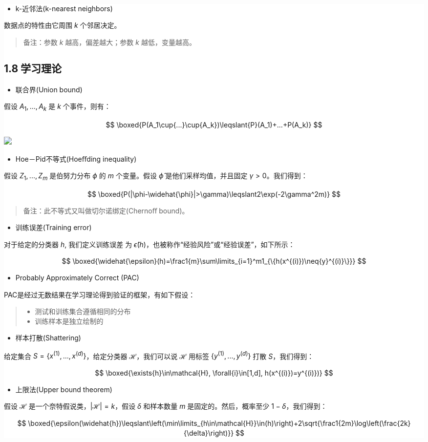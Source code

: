 - k-近邻法(k-nearest neighbors)

数据点的特性由它周围 $k$ 个邻居决定。
>备注：参数 $k$ 越高，偏差越大；参数 $k$ 越低，变量越高。

## 1.8 学习理论

- 联合界(Union bound)

假设 $A_1,...,A_k$ 是 $k$ 个事件，则有：

$$
\boxed{P(A_1\cup{...}\cup{A_k})\leqslant{P}(A_1)+...+P(A_k)}
$$

![][8]

- Hoe－Pid不等式(Hoeﬀding inequality)

假设 $Z_1,...,Z_m$ 是伯努力分布 $\phi$ 的 $m$ 个变量。假设 $\widehat{\phi}$ 是他们采样均值，并且固定 $\gamma>0$。我们得到：

$$
\boxed{P(|\phi-\widehat{\phi}|>\gamma)\leqslant2\exp(-2\gamma^2m)}
$$

> 备注：此不等式又叫做切尔诺绑定(Chernoﬀ bound)。

- 训练误差(Training error)

对于给定的分类器 $h$, 我们定义训练误差 为 $\widehat{\epsilon}(h)$，也被称作“经验风险”或“经验误差”，如下所示：

$$
\boxed{\widehat{\epsilon}(h)=\frac1{m}\sum\limits_{i=1}^m1_{\{h(x^{(i)})\neq{y}^{(i)}\}}}
$$

- Probably Approximately Correct (PAC)

PAC是经过无数结果在学习理论得到验证的框架，有如下假设：

> - 测试和训练集合遵循相同的分布
> - 训练样本是独立绘制的

- 样本打散(Shattering)

给定集合 $S=\{x^{(1)},...,x^{(d)}\}$，给定分类器 $\mathcal{H}$，我们可以说 $\mathcal{H}$ 用标签 $\{y^{(1)},...,y^{(d)}\}$ 打散 $S$，我们得到：

$$
\boxed{\exists{h}\in\mathcal{H}, \forall{i}\in[1,d], h(x^{(i)})=y^{(i)})}
$$

- 上限法(Upper bound theorem)

假设 $\mathcal{H}$ 是一个奈特假说类，$|\mathcal{H}|=k$，假设 $\delta$ 和样本数量 $m$ 是固定的。然后，概率至少 $1-\delta$，我们得到：

$$
\boxed{\epsilon(\widehat{h})\leqslant\left(\min\limits_{h\in\mathcal{H}}\in(h)\right)+2\sqrt{\frac1{2m}\log\left(\frac{2k}{\delta}\right)}}
$$


[1]: https://s1.ax1x.com/2018/09/04/iSNF5F.png
[2]: https://s1.ax1x.com/2018/08/24/P7qMkR.png
[3]: https://s1.ax1x.com/2018/08/24/P7qlfx.png
[4]: https://s1.ax1x.com/2018/08/24/P7q81K.png
[5]: https://s1.ax1x.com/2018/08/24/P7qG6O.png
[6]: https://s1.ax1x.com/2018/08/24/P7qOE9.png
[7]: https://s1.ax1x.com/2018/08/25/PHt3wt.png
[8]: https://s1.ax1x.com/2018/08/25/PHNGu9.png
[9]: https://s1.ax1x.com/2018/09/06/i9fhxs.png